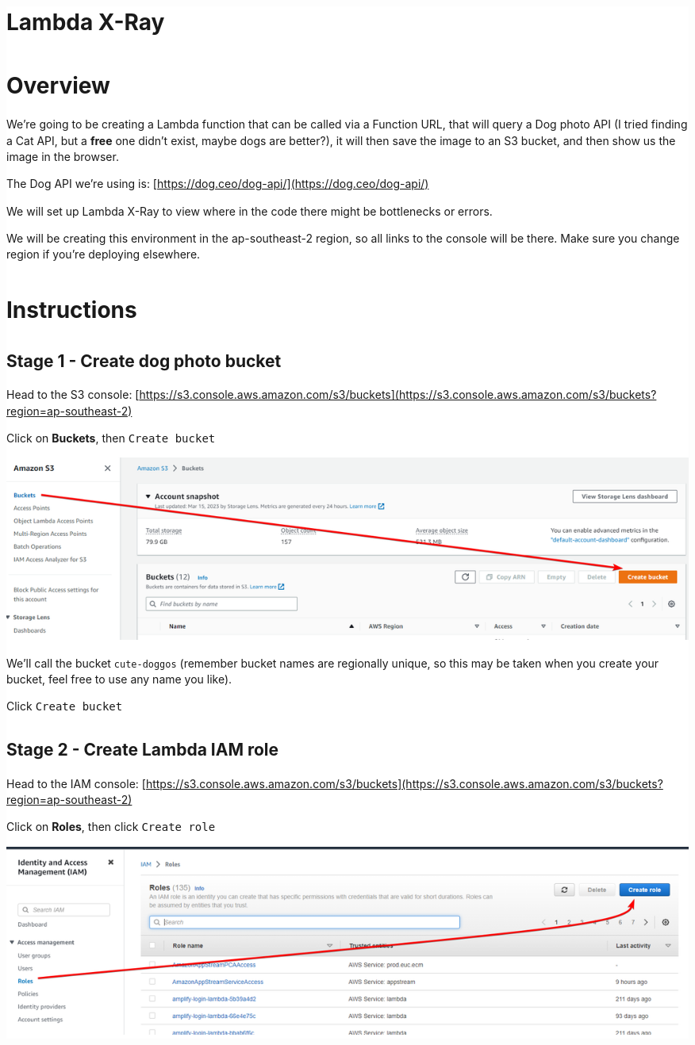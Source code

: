 # Lambda X-Ray

# Overview

We’re going to be creating a Lambda function that can be called via a Function URL, that will query a Dog photo API (I tried finding a Cat API, but a ****free**** one didn’t exist, maybe dogs are better?), it will then save the image to an S3 bucket, and then show us the image in the browser.

The Dog API we’re using is: [https://dog.ceo/dog-api/](https://dog.ceo/dog-api/)

We will set up Lambda X-Ray to view where in the code there might be bottlenecks or errors.

We will be creating this environment in the ap-southeast-2 region, so all links to the console will be there. Make sure you change region if you’re deploying elsewhere.

# Instructions

## Stage 1 - Create dog photo bucket

Head to the S3 console: [https://s3.console.aws.amazon.com/s3/buckets](https://s3.console.aws.amazon.com/s3/buckets?region=ap-southeast-2)

Click on **************Buckets**************, then <kbd>Create bucket</kbd>

![Untitled](images/Untitled.png)

We’ll call the bucket `cute-doggos` (remember bucket names are regionally unique, so this may be taken when you create your bucket, feel free to use any name you like).

Click <kbd>Create bucket</kbd>

## Stage 2 - Create Lambda IAM role

Head to the IAM console: [https://s3.console.aws.amazon.com/s3/buckets](https://s3.console.aws.amazon.com/s3/buckets?region=ap-southeast-2)

Click on **********Roles**********, then click <kbd>Create role</kbd>

![Untitled](images/Untitled%201.png)
